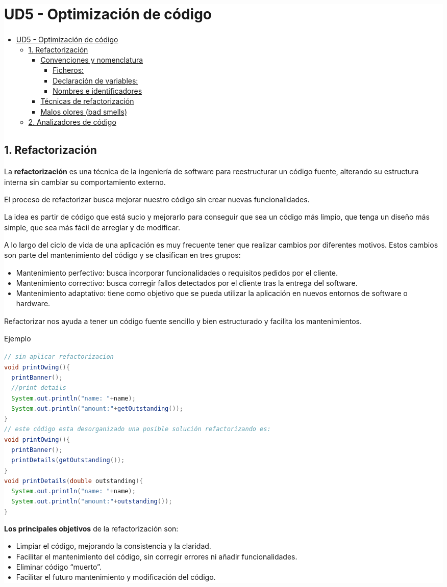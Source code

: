# UD5 - Optimización de código

- [UD5 - Optimización de código](#ud5---optimización-de-código)
  - [1. Refactorización](#1-refactorización)
    - [Convenciones y nomenclatura](#convenciones-y-nomenclatura)
      - [Ficheros:](#ficheros)
      - [Declaración de variables:](#declaración-de-variables)
      - [Nombres e identificadores](#nombres-e-identificadores)
    - [Técnicas de refactorización](#técnicas-de-refactorización)
    - [Malos olores (bad smells)](#malos-olores-bad-smells)
  - [2. Analizadores de código](#2-analizadores-de-código)


## 1. Refactorización

La __refactorización__ es una técnica de la ingeniería de software para reestructurar un código fuente, alterando su estructura interna sin cambiar su comportamiento externo.

El proceso de refactorizar busca mejorar nuestro código sin crear nuevas funcionalidades.

La idea es partir de código que está sucio y mejorarlo para conseguir que sea un código más limpio, que tenga un diseño más simple, que sea más fácil de arreglar y de modificar.

A lo largo del ciclo de vida de una aplicación es muy frecuente tener que realizar cambios por diferentes motivos. Estos cambios son parte del mantenimiento del código y se clasifican en tres grupos:
- Mantenimiento perfectivo: busca incorporar funcionalidades o requisitos pedidos por el cliente.
- Mantenimiento correctivo: busca corregir fallos detectados por el cliente tras la entrega del software.
- Mantenimiento adaptativo: tiene como objetivo que se pueda utilizar la aplicación en nuevos entornos de software o hardware.

Refactorizar nos ayuda a tener un código fuente sencillo y bien estructurado y facilita los mantenimientos.
<div class="page"/>

 Ejemplo
```Java
// sin aplicar refactorizacion
void printOwing(){
  printBanner();
  //print details
  System.out.println("name: "+name);
  System.out.println("amount:"+getOutstanding());
}
// este código esta desorganizado una posible solución refactorizando es: 
void printOwing(){
  printBanner();
  printDetails(getOutstanding());
}
void printDetails(double outstanding){
  System.out.println("name: "+name);
  System.out.println("amount:"+outstanding());
}
```
__Los principales objetivos__ de la refactorización son:
- Limpiar el código, mejorando la consistencia y la claridad.
- Facilitar el mantenimiento del código, sin corregir errores ni añadir funcionalidades.
- Eliminar código “muerto”.
- Facilitar el futuro mantenimiento y modificación del código.
